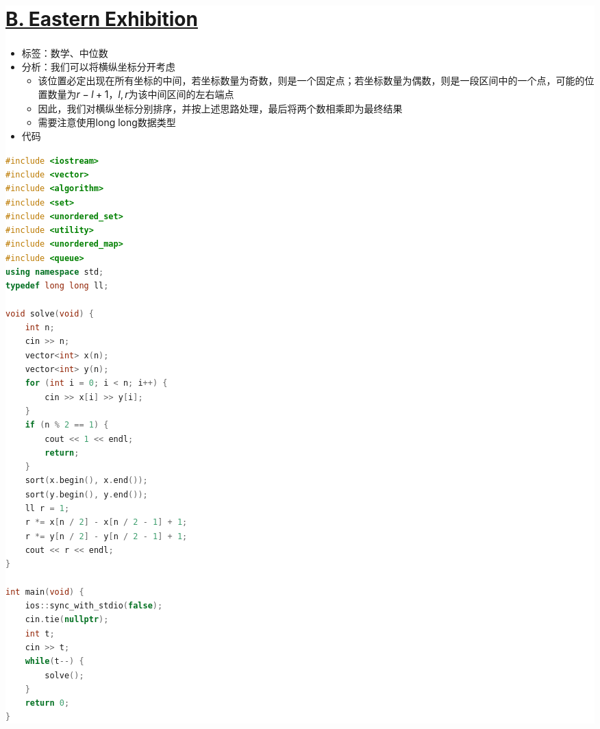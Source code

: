 



# [B. Eastern Exhibition](https://codeforces.com/contest/1486/problem/B)

- 标签：数学、中位数
- 分析：我们可以将横纵坐标分开考虑
  - 该位置必定出现在所有坐标的中间，若坐标数量为奇数，则是一个固定点；若坐标数量为偶数，则是一段区间中的一个点，可能的位置数量为$r-l+1$，$l,r$为该中间区间的左右端点
  - 因此，我们对横纵坐标分别排序，并按上述思路处理，最后将两个数相乘即为最终结果
  - 需要注意使用long long数据类型
- 代码

```c++
#include <iostream>
#include <vector>
#include <algorithm>
#include <set>
#include <unordered_set>
#include <utility>
#include <unordered_map>
#include <queue>
using namespace std;
typedef long long ll;

void solve(void) {
	int n;
	cin >> n;
	vector<int> x(n);
	vector<int> y(n);
	for (int i = 0; i < n; i++) {
		cin >> x[i] >> y[i];
	}
	if (n % 2 == 1) {
		cout << 1 << endl;
		return;
	}
	sort(x.begin(), x.end());
	sort(y.begin(), y.end());
	ll r = 1;
	r *= x[n / 2] - x[n / 2 - 1] + 1;
	r *= y[n / 2] - y[n / 2 - 1] + 1;
	cout << r << endl;
}

int main(void) {
	ios::sync_with_stdio(false);
  	cin.tie(nullptr);
	int t;
	cin >> t;
	while(t--) {
		solve();
	}
	return 0;
}
```
